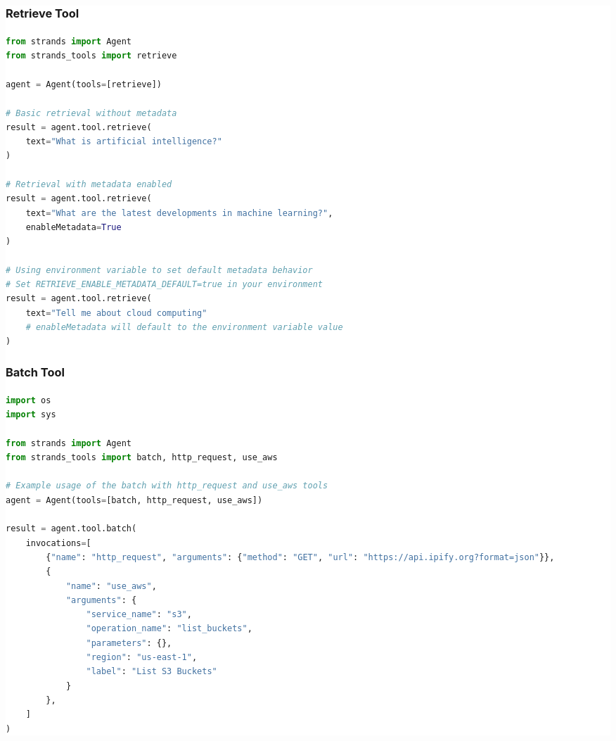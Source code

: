 ```python
```

### Retrieve Tool

```python
from strands import Agent
from strands_tools import retrieve

agent = Agent(tools=[retrieve])

# Basic retrieval without metadata
result = agent.tool.retrieve(
    text="What is artificial intelligence?"
)

# Retrieval with metadata enabled
result = agent.tool.retrieve(
    text="What are the latest developments in machine learning?",
    enableMetadata=True
)

# Using environment variable to set default metadata behavior
# Set RETRIEVE_ENABLE_METADATA_DEFAULT=true in your environment
result = agent.tool.retrieve(
    text="Tell me about cloud computing"
    # enableMetadata will default to the environment variable value
)
```

### Batch Tool

```python
import os
import sys

from strands import Agent
from strands_tools import batch, http_request, use_aws

# Example usage of the batch with http_request and use_aws tools
agent = Agent(tools=[batch, http_request, use_aws])

result = agent.tool.batch(
    invocations=[
        {"name": "http_request", "arguments": {"method": "GET", "url": "https://api.ipify.org?format=json"}},
        {
            "name": "use_aws",
            "arguments": {
                "service_name": "s3",
                "operation_name": "list_buckets",
                "parameters": {},
                "region": "us-east-1",
                "label": "List S3 Buckets"
            }
        },
    ]
)
```
